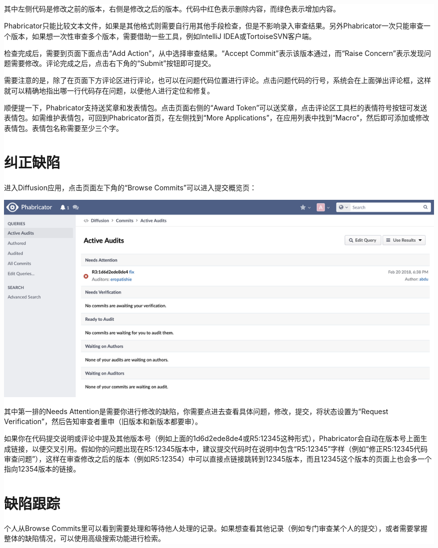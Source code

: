 其中左侧代码是修改之前的版本，右侧是修改之后的版本。代码中红色表示删除内容，而绿色表示增加内容。

Phabricator只能比较文本文件，如果是其他格式则需要自行用其他手段检查，但是不影响录入审查结果。另外Phabricator一次只能审查一个版本，如果想一次性审查多个版本，需要借助一些工具，例如IntelliJ IDEA或TortoiseSVN客户端。

检查完成后，需要到页面下面点击“Add Action”，从中选择审查结果。“Accept Commit”表示该版本通过，而“Raise Concern”表示发现问题需要修改。评论完成之后，点击右下角的“Submit”按钮即可提交。

需要注意的是，除了在页面下方评论区进行评论，也可以在问题代码位置进行评论。点击问题代码的行号，系统会在上面弹出评论框，这样就可以精确地指出哪一行代码存在问题，以便他人进行定位和修复。

顺便提一下，Phabricator支持送奖章和发表情包。点击页面右侧的“Award Token”可以送奖章，点击评论区工具栏的表情符号按钮可发送表情包。如需维护表情包，可回到Phabricator首页，在左侧找到“More Applications”，在应用列表中找到“Macro”，然后即可添加或修改表情包。表情包名称需要至少三个字。

# 纠正缺陷
进入Diffusion应用，点击页面左下角的“Browse Commits”可以进入提交概览页：

![commitview](/img/2019-02-06-java-code-review-4/commitview.png)

其中第一排的Needs Attention是需要你进行修改的缺陷，你需要点进去查看具体问题，修改，提交，将状态设置为“Request Verification”，然后告知审查者重申（旧版本和新版本都要审）。

如果你在代码提交说明或评论中提及其他版本号（例如上面的1d6d2ede8de4或R5:12345这种形式），Phabricator会自动在版本号上面生成链接，以便交叉引用。假如你的问题出现在R5:12345版本中，建议提交代码时在说明中包含“R5:12345”字样（例如“修正R5:12345代码审查问题”），这样在审查修改之后的版本（例如R5:12354）中可以直接点链接跳转到12345版本，而且12345这个版本的页面上也会多一个指向12354版本的链接。

# 缺陷跟踪
个人从Browse Commits里可以看到需要处理和等待他人处理的记录。如果想查看其他记录（例如专门审查某个人的提交），或者需要掌握整体的缺陷情况，可以使用高级搜索功能进行检索。
